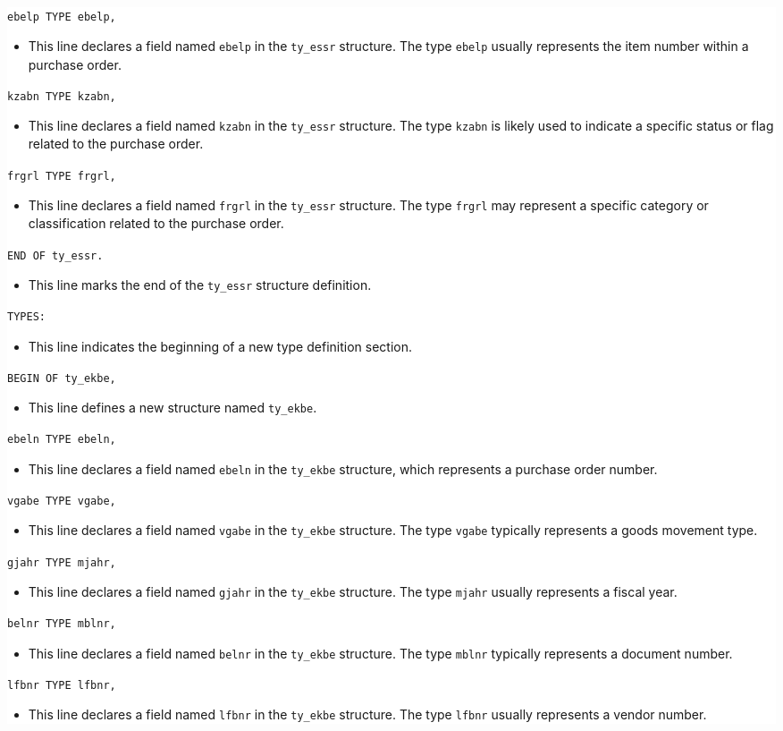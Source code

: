 ```abap
ebelp TYPE ebelp,
```
- This line declares a field named `ebelp` in the `ty_essr` structure. The type `ebelp` usually represents the item number within a purchase order.

```abap
kzabn TYPE kzabn,
```
- This line declares a field named `kzabn` in the `ty_essr` structure. The type `kzabn` is likely used to indicate a specific status or flag related to the purchase order.

```abap
frgrl TYPE frgrl,
```
- This line declares a field named `frgrl` in the `ty_essr` structure. The type `frgrl` may represent a specific category or classification related to the purchase order.

```abap
END OF ty_essr.
```
- This line marks the end of the `ty_essr` structure definition.

```abap
TYPES:
```
- This line indicates the beginning of a new type definition section.

```abap
BEGIN OF ty_ekbe,
```
- This line defines a new structure named `ty_ekbe`.

```abap
ebeln TYPE ebeln,
```
- This line declares a field named `ebeln` in the `ty_ekbe` structure, which represents a purchase order number.

```abap
vgabe TYPE vgabe,
```
- This line declares a field named `vgabe` in the `ty_ekbe` structure. The type `vgabe` typically represents a goods movement type.

```abap
gjahr TYPE mjahr,
```
- This line declares a field named `gjahr` in the `ty_ekbe` structure. The type `mjahr` usually represents a fiscal year.

```abap
belnr TYPE mblnr,
```
- This line declares a field named `belnr` in the `ty_ekbe` structure. The type `mblnr` typically represents a document number.

```abap
lfbnr TYPE lfbnr,
```
- This line declares a field named `lfbnr` in the `ty_ekbe` structure. The type `lfbnr` usually represents a vendor number.
